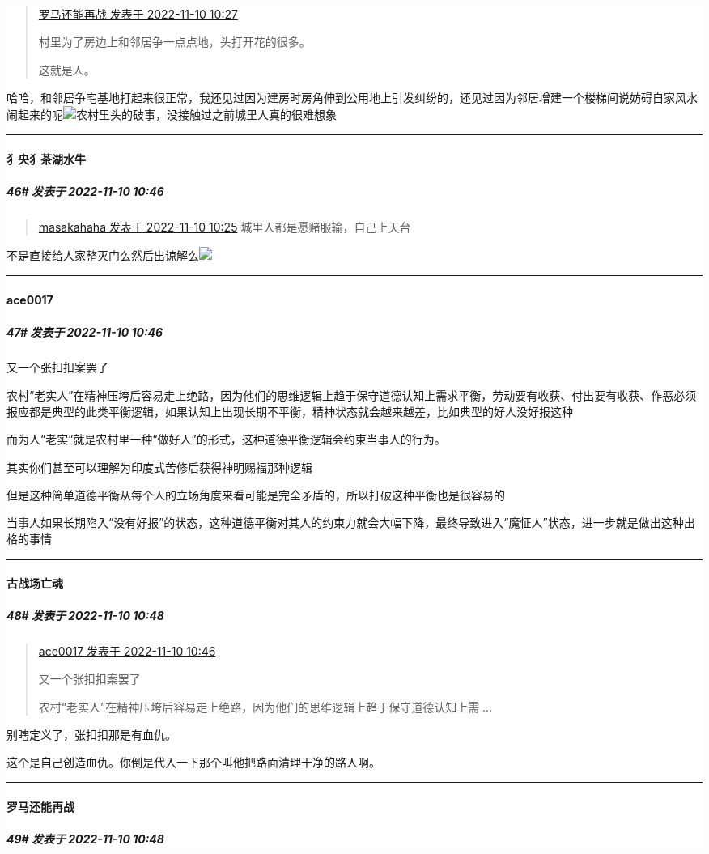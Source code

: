<blockquote><a href="httphttps://bbs.saraba1st.com/2b/forum.php?mod=redirect&amp;goto=findpost&amp;pid=58364976&amp;ptid=2104172" target="_blank">罗马还能再战 发表于 2022-11-10 10:27</a>

村里为了房边上和邻居争一点点地，头打开花的很多。

这就是人。</blockquote>
哈哈，和邻居争宅基地打起来很正常，我还见过因为建房时房角伸到公用地上引发纠纷的，还见过因为邻居增建一个楼梯间说妨碍自家风水闹起来的呢<img src="https://static.saraba1st.com/image/smiley/face2017/067.png" referrerpolicy="no-referrer">农村里头的破事，没接触过之前城里人真的很难想象

*****

####  犭央犭茶湖水牛  
##### 46#       发表于 2022-11-10 10:46

<blockquote><a href="httphttps://bbs.saraba1st.com/2b/forum.php?mod=redirect&amp;goto=findpost&amp;pid=58364931&amp;ptid=2104172" target="_blank">masakahaha 发表于 2022-11-10 10:25</a>
城里人都是愿赌服输，自己上天台</blockquote>
不是直接给人家整灭门么然后出谅解么<img src="https://static.saraba1st.com/image/smiley/face2017/067.png" referrerpolicy="no-referrer">

*****

####  ace0017  
##### 47#       发表于 2022-11-10 10:46

又一个张扣扣案罢了

农村“老实人”在精神压垮后容易走上绝路，因为他们的思维逻辑上趋于保守道德认知上需求平衡，劳动要有收获、付出要有收获、作恶必须报应都是典型的此类平衡逻辑，如果认知上出现长期不平衡，精神状态就会越来越差，比如典型的好人没好报这种

而为人“老实”就是农村里一种“做好人”的形式，这种道德平衡逻辑会约束当事人的行为。

其实你们甚至可以理解为印度式苦修后获得神明赐福那种逻辑

但是这种简单道德平衡从每个人的立场角度来看可能是完全矛盾的，所以打破这种平衡也是很容易的

当事人如果长期陷入“没有好报”的状态，这种道德平衡对其人的约束力就会大幅下降，最终导致进入“魔怔人”状态，进一步就是做出这种出格的事情

*****

####  古战场亡魂  
##### 48#       发表于 2022-11-10 10:48

<blockquote><a href="httphttps://bbs.saraba1st.com/2b/forum.php?mod=redirect&amp;goto=findpost&amp;pid=58365382&amp;ptid=2104172" target="_blank">ace0017 发表于 2022-11-10 10:46</a>

又一个张扣扣案罢了

农村“老实人”在精神压垮后容易走上绝路，因为他们的思维逻辑上趋于保守道德认知上需 ...</blockquote>
别瞎定义了，张扣扣那是有血仇。

这个是自己创造血仇。你倒是代入一下那个叫他把路面清理干净的路人啊。

*****

####  罗马还能再战  
##### 49#       发表于 2022-11-10 10:48
